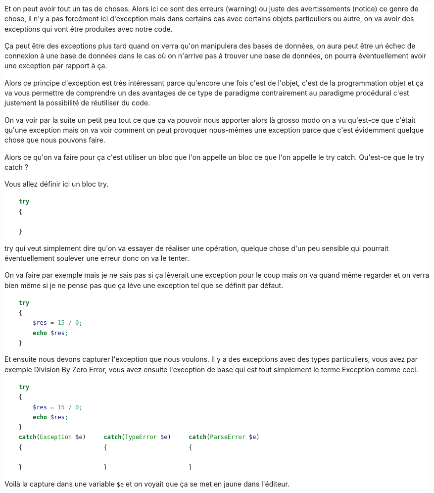 Et on peut avoir tout un tas de choses. Alors ici ce sont des erreurs (warning) ou juste des avertissements (notice) ce genre de chose, il n'y a pas forcément ici d'exception mais dans certains cas avec certains objets particuliers ou autre, on va avoir des exceptions qui vont être produites avec notre code. 

Ça peut être des exceptions plus tard quand on verra qu'on manipulera des bases de données, on aura peut être un échec de connexion à une base de données dans le cas où on n'arrive pas à trouver une base de données, on pourra éventuellement avoir une exception par rapport à ça. 

Alors ce principe d'exception est très intéressant parce qu'encore une fois c'est de l'objet, c'est de la programmation objet et ça va vous permettre de comprendre un des avantages de ce type de paradigme contrairement au paradigme procédural c'est justement la possibilité de réutiliser du code. 

On va voir par la suite un petit peu tout ce que ça va pouvoir nous apporter alors là grosso modo on a vu qu'est-ce que c'était qu'une exception mais on va voir comment on peut provoquer nous-mêmes une exception parce que c'est évidemment quelque chose que nous pouvons faire.

Alors ce qu'on va faire pour ça c'est utiliser un bloc que l'on appelle un bloc ce que l'on appelle le try catch. Qu'est-ce que le try catch ?

Vous allez définir ici un bloc try.
```php
	try
	{
		
	}
```
try qui veut simplement dire qu'on va essayer de réaliser une opération, quelque chose d'un peu sensible qui pourrait éventuellement soulever une erreur donc on va le tenter. 

On va faire par exemple mais je ne sais pas si ça lèverait une exception pour le coup mais on va quand même regarder et on verra bien même si je ne pense pas que ça lève une exception tel que se définit par défaut.
```php
	try
	{
		$res = 15 / 0;
		echo $res;
	}
```
Et ensuite nous devons capturer l'exception que nous voulons. Il y a des exceptions avec des types particuliers, vous avez par exemple Division By Zero Error, vous avez ensuite l'exception de base qui est tout simplement le terme Exception comme ceci.
```php
	try
	{
		$res = 15 / 0;
		echo $res;
	}
	catch(Exception $e)		catch(TypeError $e)		catch(ParseError $e)
	{						{						{
		
	}						}						}
```
Voilà la capture dans une variable `$e` et on voyait que ça se met en jaune dans l'éditeur. 
